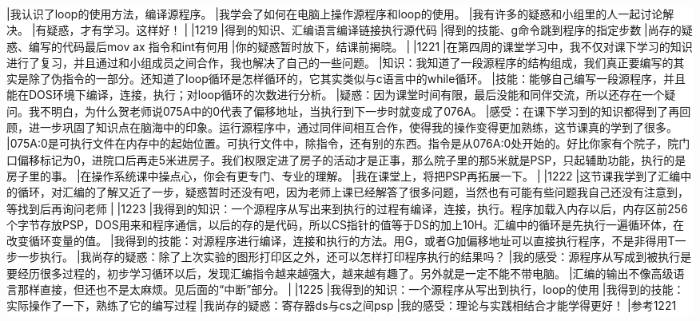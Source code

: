 |我认识了loop的使用方法，编译源程序。
|我学会了如何在电脑上操作源程序和loop的使用。
|我有许多的疑惑和小组里的人一起讨论解决。
|有疑惑，才有学习。这样好！
|
|1219
|得到的知识、汇编语言编译链接执行源代码
|得到的技能、g命令跳到程序的指定步数
|尚存的疑惑、编写的代码最后mov ax 指令和int有何用
|你的疑惑暂时放下，结课前揭晓。
|
|1221
|在第四周的课堂学习中，我不仅对课下学习的知识进行了复习，并且通过和小组成员之间合作，我也解决了自己的一些问题。
|知识：我知道了一段源程序的结构组成，我们真正要编写的其实是除了伪指令的一部分。还知道了loop循环是怎样循环的，它其实类似与c语言中的while循环。
|技能：能够自己编写一段源程序，并且能在DOS环境下编译，连接，执行；对loop循环的次数进行分析。
|疑惑：因为课堂时间有限，最后没能和同伴交流，所以还存在一个疑问。我不明白，为什么贺老师说075A中的0代表了偏移地址，当执行到下一步时就变成了076A。
|感受：在课下学习到的知识都得到了再回顾，进一步巩固了知识点在脑海中的印象。运行源程序中，通过同伴间相互合作，使得我的操作变得更加熟练，这节课真的学到了很多。
|075A:0是可执行文件在内存中的起始位置。可执行文件中，除指令，还有别的东西。指令是从076A:0处开始的。好比你家有个院子，院门口偏移标记为0，进院口后再走5米进房子。我们权限定进了房子的活动才是正事，那么院子里的那5米就是PSP，只起辅助功能，执行的是房子里的事。
|在操作系统课中操点心，你会有更专门、专业的理解。
|我在课堂上，将把PSP再拓展一下。
|
|1222
|这节课我学到了汇编中的循环，对汇编的了解又近了一步，疑惑暂时还没有吧，因为老师上课已经解答了很多问题，当然也有可能有些问题我自己还没有注意到，等找到后再询问老师
|
|1223
|我得到的知识：一个源程序从写出来到执行的过程有编译，连接，执行。程序加载入内存以后，内存区前256个字节存放PSP，DOS用来和程序通信，以后的存的是代码，所以CS指针的值等于DS的加上10H。汇编中的循环是先执行一遍循环体，在改变循环变量的值。
|我得到的技能：对源程序进行编译，连接和执行的方法。用G，或者G加偏移地址可以直接执行程序，不是非得用T一步一步执行。
|我尚存的疑惑：除了上次实验的图形打印区之外，还可以怎样打印程序执行的结果吗？
|我的感受：源程序从写成到被执行是要经历很多过程的，初步学习循环以后，发现汇编指令越来越强大，越来越有趣了。另外就是一定不能不带电脑。
|汇编的输出不像高级语言那样直接，但还也不是太麻烦。见后面的“中断”部分。
|
|1225
|我得到的知识：一个源程序从写出到执行，loop的使用
|我得到的技能：实际操作了一下，熟练了它的编写过程
|我尚存的疑惑：寄存器ds与cs之间psp
|我的感受：理论与实践相结合才能学得更好！
|参考1221